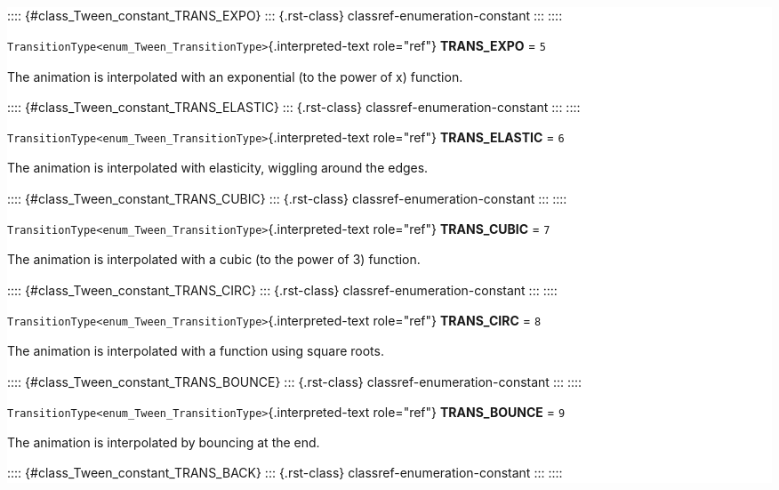 :::: {#class_Tween_constant_TRANS_EXPO}
::: {.rst-class}
classref-enumeration-constant
:::
::::

`TransitionType<enum_Tween_TransitionType>`{.interpreted-text
role="ref"} **TRANS_EXPO** = `5`

The animation is interpolated with an exponential (to the power of x)
function.

:::: {#class_Tween_constant_TRANS_ELASTIC}
::: {.rst-class}
classref-enumeration-constant
:::
::::

`TransitionType<enum_Tween_TransitionType>`{.interpreted-text
role="ref"} **TRANS_ELASTIC** = `6`

The animation is interpolated with elasticity, wiggling around the
edges.

:::: {#class_Tween_constant_TRANS_CUBIC}
::: {.rst-class}
classref-enumeration-constant
:::
::::

`TransitionType<enum_Tween_TransitionType>`{.interpreted-text
role="ref"} **TRANS_CUBIC** = `7`

The animation is interpolated with a cubic (to the power of 3) function.

:::: {#class_Tween_constant_TRANS_CIRC}
::: {.rst-class}
classref-enumeration-constant
:::
::::

`TransitionType<enum_Tween_TransitionType>`{.interpreted-text
role="ref"} **TRANS_CIRC** = `8`

The animation is interpolated with a function using square roots.

:::: {#class_Tween_constant_TRANS_BOUNCE}
::: {.rst-class}
classref-enumeration-constant
:::
::::

`TransitionType<enum_Tween_TransitionType>`{.interpreted-text
role="ref"} **TRANS_BOUNCE** = `9`

The animation is interpolated by bouncing at the end.

:::: {#class_Tween_constant_TRANS_BACK}
::: {.rst-class}
classref-enumeration-constant
:::
::::
